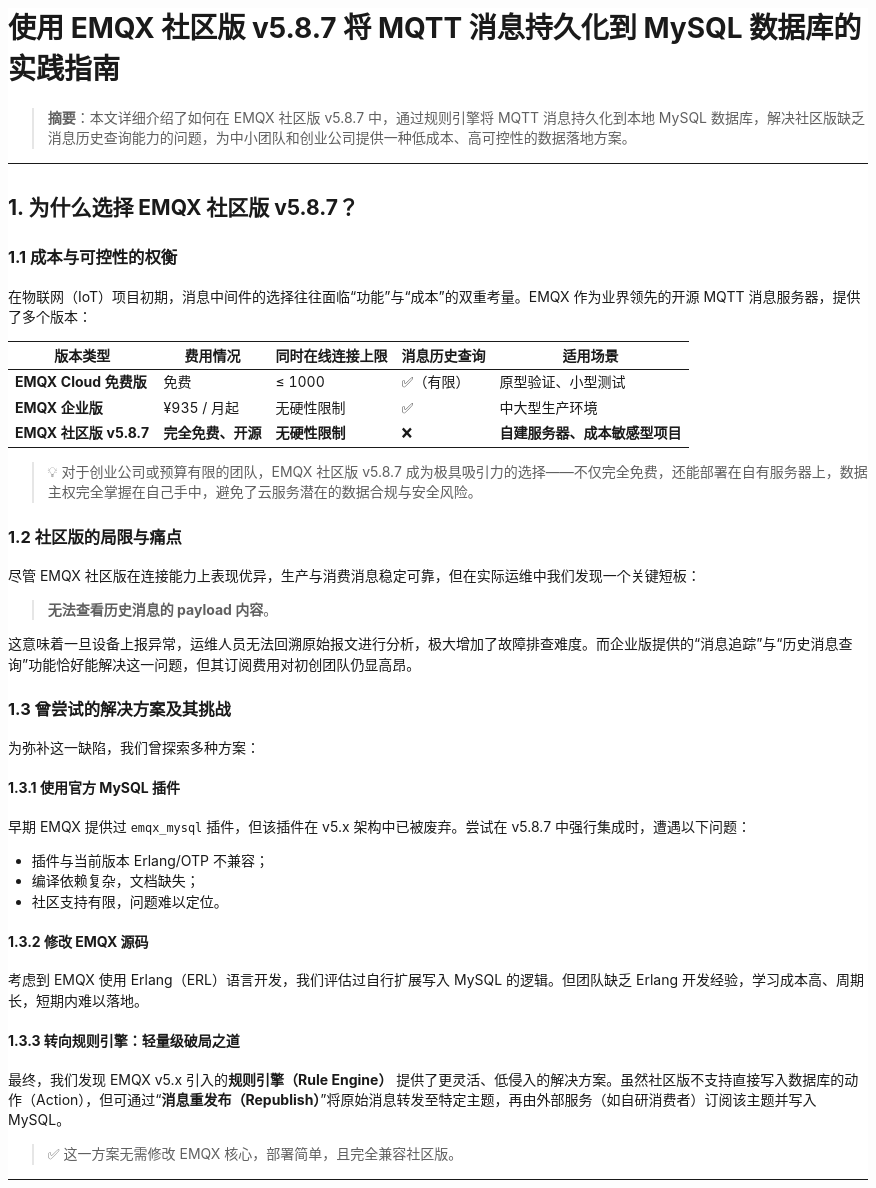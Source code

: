 # 使用 EMQX 社区版 v5.8.7 将 MQTT 消息持久化到 MySQL 数据库的实践指南

> **摘要**：本文详细介绍了如何在 EMQX 社区版 v5.8.7 中，通过规则引擎将 MQTT 消息持久化到本地 MySQL 数据库，解决社区版缺乏消息历史查询能力的问题，为中小团队和创业公司提供一种低成本、高可控性的数据落地方案。

---

## 1. 为什么选择 EMQX 社区版 v5.8.7？

### 1.1 成本与可控性的权衡

在物联网（IoT）项目初期，消息中间件的选择往往面临“功能”与“成本”的双重考量。EMQX 作为业界领先的开源 MQTT 消息服务器，提供了多个版本：

| 版本类型       | 费用情况              | 同时在线连接上限 | 消息历史查询 | 适用场景               |
|----------------|-----------------------|------------------|--------------|------------------------|
| **EMQX Cloud 免费版** | 免费                  | ≤ 1000           | ✅（有限）    | 原型验证、小型测试     |
| **EMQX 企业版**     | ¥935 / 月起           | 无硬性限制       | ✅            | 中大型生产环境         |
| **EMQX 社区版 v5.8.7** | **完全免费、开源**     | **无硬性限制**   | ❌            | **自建服务器、成本敏感型项目** |

> 💡 对于创业公司或预算有限的团队，EMQX 社区版 v5.8.7 成为极具吸引力的选择——不仅完全免费，还能部署在自有服务器上，数据主权完全掌握在自己手中，避免了云服务潜在的数据合规与安全风险。

### 1.2 社区版的局限与痛点

尽管 EMQX 社区版在连接能力上表现优异，生产与消费消息稳定可靠，但在实际运维中我们发现一个关键短板：

> **无法查看历史消息的 payload 内容**。

这意味着一旦设备上报异常，运维人员无法回溯原始报文进行分析，极大增加了故障排查难度。而企业版提供的“消息追踪”与“历史消息查询”功能恰好能解决这一问题，但其订阅费用对初创团队仍显高昂。

### 1.3 曾尝试的解决方案及其挑战

为弥补这一缺陷，我们曾探索多种方案：

#### 1.3.1 使用官方 MySQL 插件

早期 EMQX 提供过 `emqx_mysql` 插件，但该插件在 v5.x 架构中已被废弃。尝试在 v5.8.7 中强行集成时，遭遇以下问题：

- 插件与当前版本 Erlang/OTP 不兼容；
- 编译依赖复杂，文档缺失；
- 社区支持有限，问题难以定位。

#### 1.3.2 修改 EMQX 源码

考虑到 EMQX 使用 Erlang（ERL）语言开发，我们评估过自行扩展写入 MySQL 的逻辑。但团队缺乏 Erlang 开发经验，学习成本高、周期长，短期内难以落地。

#### 1.3.3 转向规则引擎：轻量级破局之道

最终，我们发现 EMQX v5.x 引入的**规则引擎（Rule Engine）** 提供了更灵活、低侵入的解决方案。虽然社区版不支持直接写入数据库的动作（Action），但可通过“**消息重发布（Republish）**”将原始消息转发至特定主题，再由外部服务（如自研消费者）订阅该主题并写入 MySQL。

> ✅ 这一方案无需修改 EMQX 核心，部署简单，且完全兼容社区版。

---
